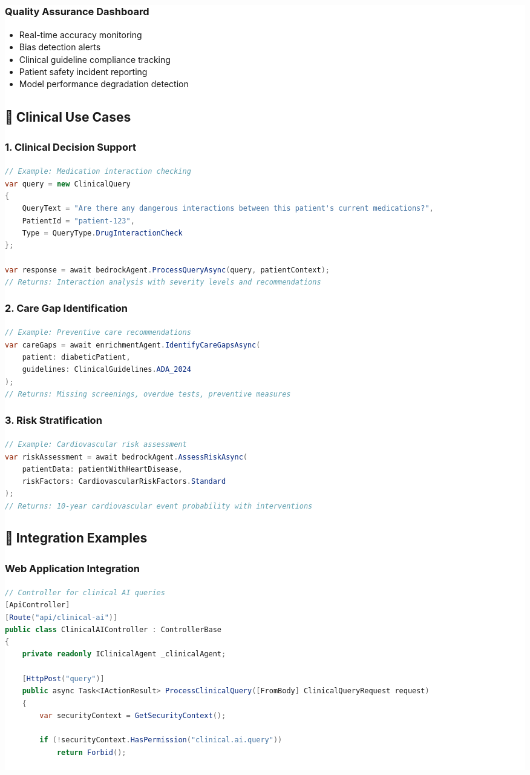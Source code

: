 ### Quality Assurance Dashboard
- Real-time accuracy monitoring
- Bias detection alerts
- Clinical guideline compliance tracking
- Patient safety incident reporting
- Model performance degradation detection

## 🎯 Clinical Use Cases

### 1. Clinical Decision Support
```csharp
// Example: Medication interaction checking
var query = new ClinicalQuery
{
    QueryText = "Are there any dangerous interactions between this patient's current medications?",
    PatientId = "patient-123",
    Type = QueryType.DrugInteractionCheck
};

var response = await bedrockAgent.ProcessQueryAsync(query, patientContext);
// Returns: Interaction analysis with severity levels and recommendations
```

### 2. Care Gap Identification
```csharp
// Example: Preventive care recommendations
var careGaps = await enrichmentAgent.IdentifyCareGapsAsync(
    patient: diabeticPatient,
    guidelines: ClinicalGuidelines.ADA_2024
);
// Returns: Missing screenings, overdue tests, preventive measures
```

### 3. Risk Stratification
```csharp
// Example: Cardiovascular risk assessment
var riskAssessment = await bedrockAgent.AssessRiskAsync(
    patientData: patientWithHeartDisease,
    riskFactors: CardiovascularRiskFactors.Standard
);
// Returns: 10-year cardiovascular event probability with interventions
```

## 🔧 Integration Examples

### Web Application Integration
```csharp
// Controller for clinical AI queries
[ApiController]
[Route("api/clinical-ai")]
public class ClinicalAIController : ControllerBase
{
    private readonly IClinicalAgent _clinicalAgent;
    
    [HttpPost("query")]
    public async Task<IActionResult> ProcessClinicalQuery([FromBody] ClinicalQueryRequest request)
    {
        var securityContext = GetSecurityContext();
        
        if (!securityContext.HasPermission("clinical.ai.query"))
            return Forbid();
            
```